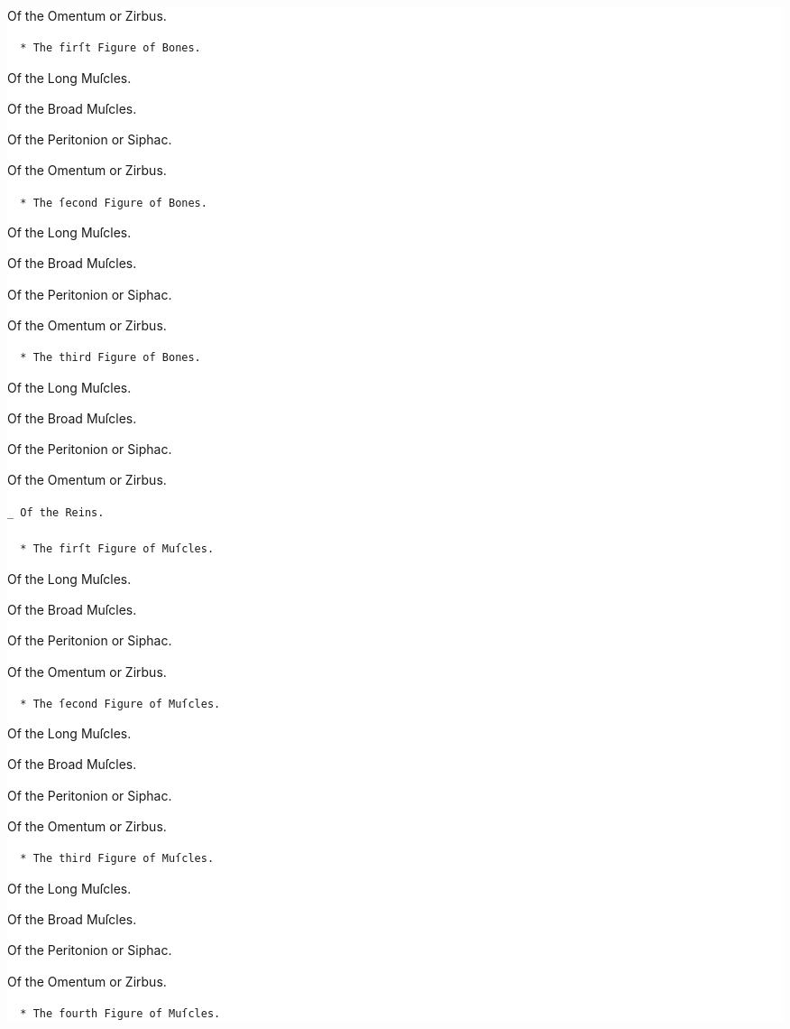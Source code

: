 Of the Omentum or Zirbus.

      * The firſt Figure of Bones.

Of the Long Muſcles.

Of the Broad Muſcles.

Of the Peritonion or Siphac.

Of the Omentum or Zirbus.

      * The ſecond Figure of Bones.

Of the Long Muſcles.

Of the Broad Muſcles.

Of the Peritonion or Siphac.

Of the Omentum or Zirbus.

      * The third Figure of Bones.

Of the Long Muſcles.

Of the Broad Muſcles.

Of the Peritonion or Siphac.

Of the Omentum or Zirbus.

    _ Of the Reins.

      * The firſt Figure of Muſcles.

Of the Long Muſcles.

Of the Broad Muſcles.

Of the Peritonion or Siphac.

Of the Omentum or Zirbus.

      * The ſecond Figure of Muſcles.

Of the Long Muſcles.

Of the Broad Muſcles.

Of the Peritonion or Siphac.

Of the Omentum or Zirbus.

      * The third Figure of Muſcles.

Of the Long Muſcles.

Of the Broad Muſcles.

Of the Peritonion or Siphac.

Of the Omentum or Zirbus.

      * The fourth Figure of Muſcles.
